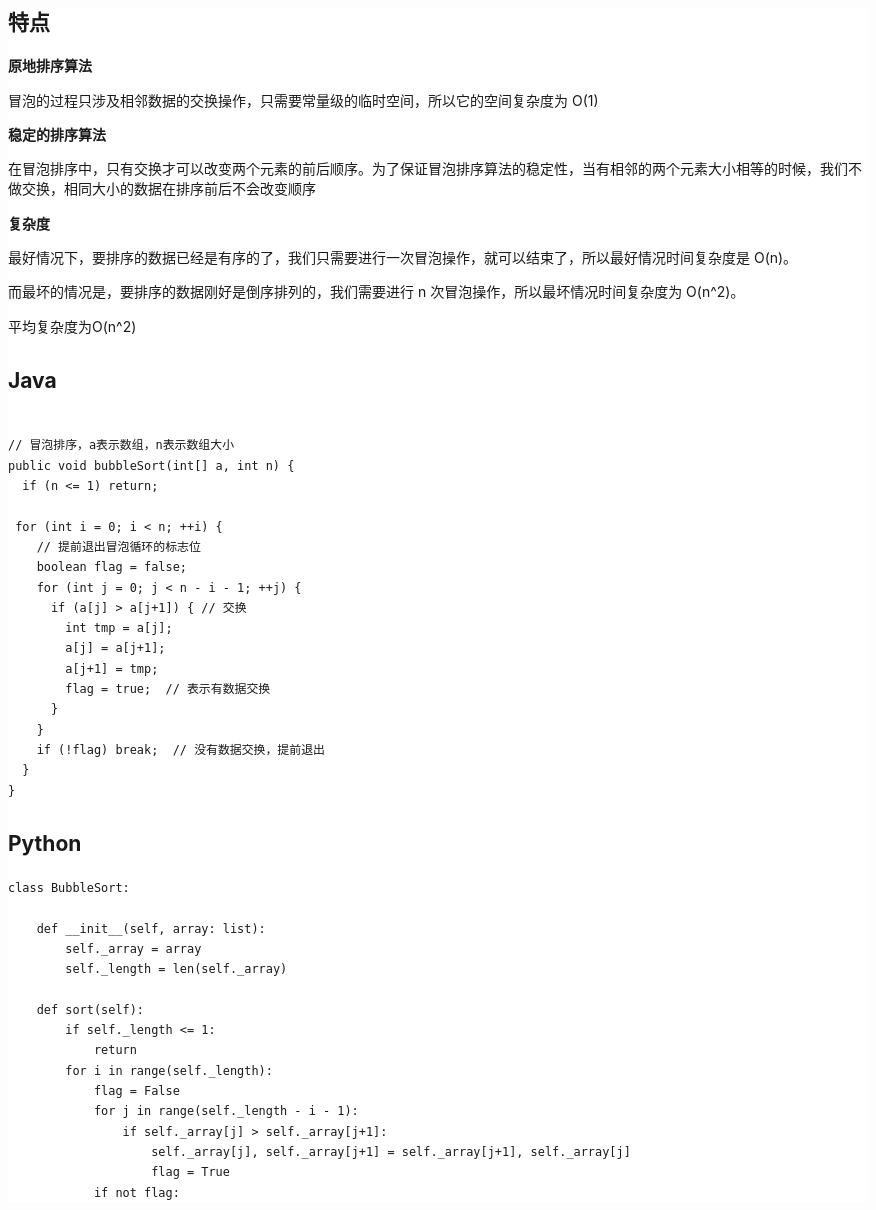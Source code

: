 

## 特点

**原地排序算法**

冒泡的过程只涉及相邻数据的交换操作，只需要常量级的临时空间，所以它的空间复杂度为 O(1)



**稳定的排序算法**

在冒泡排序中，只有交换才可以改变两个元素的前后顺序。为了保证冒泡排序算法的稳定性，当有相邻的两个元素大小相等的时候，我们不做交换，相同大小的数据在排序前后不会改变顺序



**复杂度**

最好情况下，要排序的数据已经是有序的了，我们只需要进行一次冒泡操作，就可以结束了，所以最好情况时间复杂度是 O(n)。

而最坏的情况是，要排序的数据刚好是倒序排列的，我们需要进行 n 次冒泡操作，所以最坏情况时间复杂度为 O(n^2)。

平均复杂度为O(n^2)



## Java

```

// 冒泡排序，a表示数组，n表示数组大小
public void bubbleSort(int[] a, int n) {
  if (n <= 1) return;
 
 for (int i = 0; i < n; ++i) {
    // 提前退出冒泡循环的标志位
    boolean flag = false;
    for (int j = 0; j < n - i - 1; ++j) {
      if (a[j] > a[j+1]) { // 交换
        int tmp = a[j];
        a[j] = a[j+1];
        a[j+1] = tmp;
        flag = true;  // 表示有数据交换      
      }
    }
    if (!flag) break;  // 没有数据交换，提前退出
  }
}
```



## Python

```
class BubbleSort:

    def __init__(self, array: list):
        self._array = array
        self._length = len(self._array)

    def sort(self):
        if self._length <= 1:
            return
        for i in range(self._length):
            flag = False
            for j in range(self._length - i - 1):
                if self._array[j] > self._array[j+1]:
                    self._array[j], self._array[j+1] = self._array[j+1], self._array[j]
                    flag = True
            if not flag:
```